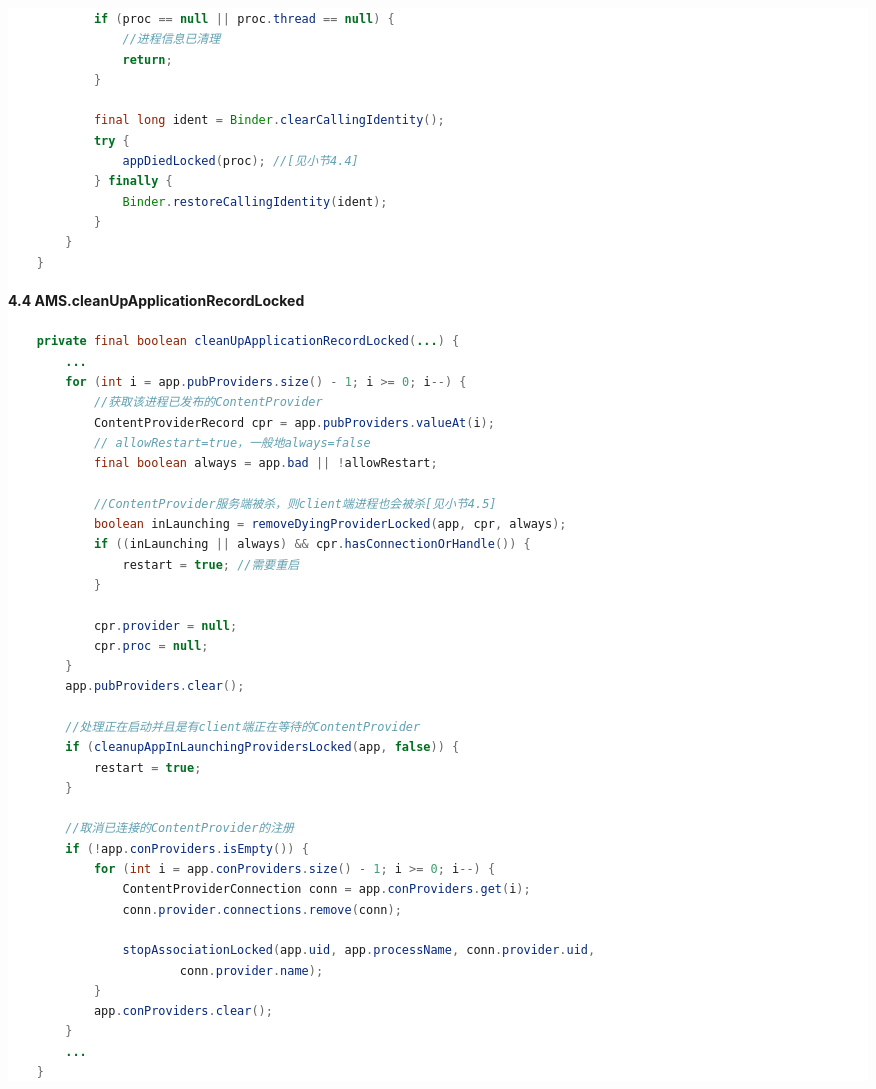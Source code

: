 ```java
            if (proc == null || proc.thread == null) {
                //进程信息已清理
                return;
            }

            final long ident = Binder.clearCallingIdentity();
            try {
                appDiedLocked(proc); //[见小节4.4]
            } finally {
                Binder.restoreCallingIdentity(ident);
            }
        }
    }
```

#### 4.4 AMS.cleanUpApplicationRecordLocked

```java
    private final boolean cleanUpApplicationRecordLocked(...) {
        ...
        for (int i = app.pubProviders.size() - 1; i >= 0; i--) {
            //获取该进程已发布的ContentProvider
            ContentProviderRecord cpr = app.pubProviders.valueAt(i);
            // allowRestart=true，一般地always=false
            final boolean always = app.bad || !allowRestart;

            //ContentProvider服务端被杀，则client端进程也会被杀[见小节4.5]
            boolean inLaunching = removeDyingProviderLocked(app, cpr, always);
            if ((inLaunching || always) && cpr.hasConnectionOrHandle()) {
                restart = true; //需要重启
            }

            cpr.provider = null;
            cpr.proc = null;
        }
        app.pubProviders.clear();

        //处理正在启动并且是有client端正在等待的ContentProvider
        if (cleanupAppInLaunchingProvidersLocked(app, false)) {
            restart = true;
        }

        //取消已连接的ContentProvider的注册
        if (!app.conProviders.isEmpty()) {
            for (int i = app.conProviders.size() - 1; i >= 0; i--) {
                ContentProviderConnection conn = app.conProviders.get(i);
                conn.provider.connections.remove(conn);

                stopAssociationLocked(app.uid, app.processName, conn.provider.uid,
                        conn.provider.name);
            }
            app.conProviders.clear();
        }
        ...
    }
```
